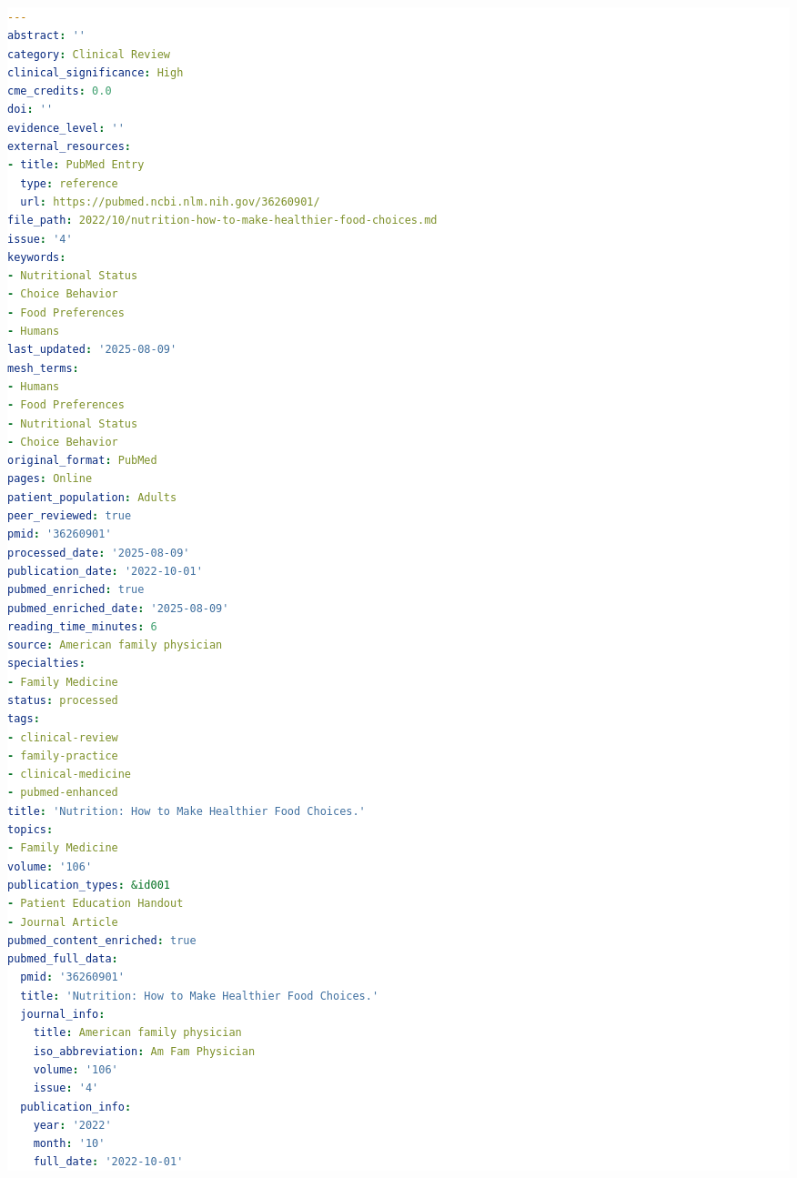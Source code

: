 ```yaml
---
abstract: ''
category: Clinical Review
clinical_significance: High
cme_credits: 0.0
doi: ''
evidence_level: ''
external_resources:
- title: PubMed Entry
  type: reference
  url: https://pubmed.ncbi.nlm.nih.gov/36260901/
file_path: 2022/10/nutrition-how-to-make-healthier-food-choices.md
issue: '4'
keywords:
- Nutritional Status
- Choice Behavior
- Food Preferences
- Humans
last_updated: '2025-08-09'
mesh_terms:
- Humans
- Food Preferences
- Nutritional Status
- Choice Behavior
original_format: PubMed
pages: Online
patient_population: Adults
peer_reviewed: true
pmid: '36260901'
processed_date: '2025-08-09'
publication_date: '2022-10-01'
pubmed_enriched: true
pubmed_enriched_date: '2025-08-09'
reading_time_minutes: 6
source: American family physician
specialties:
- Family Medicine
status: processed
tags:
- clinical-review
- family-practice
- clinical-medicine
- pubmed-enhanced
title: 'Nutrition: How to Make Healthier Food Choices.'
topics:
- Family Medicine
volume: '106'
publication_types: &id001
- Patient Education Handout
- Journal Article
pubmed_content_enriched: true
pubmed_full_data:
  pmid: '36260901'
  title: 'Nutrition: How to Make Healthier Food Choices.'
  journal_info:
    title: American family physician
    iso_abbreviation: Am Fam Physician
    volume: '106'
    issue: '4'
  publication_info:
    year: '2022'
    month: '10'
    full_date: '2022-10-01'
```